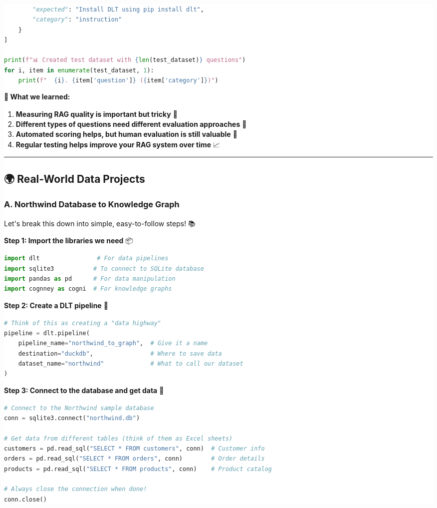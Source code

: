 ```python
        "expected": "Install DLT using pip install dlt", 
        "category": "instruction"
    }
]

print(f"📊 Created test dataset with {len(test_dataset)} questions")
for i, item in enumerate(test_dataset, 1):
    print(f"  {i}. {item['question']} ({item['category']})")
```

**🎯 What we learned:**
1. **Measuring RAG quality is important but tricky** 📏
2. **Different types of questions need different evaluation approaches** 🎯
3. **Automated scoring helps, but human evaluation is still valuable** 👥
4. **Regular testing helps improve your RAG system over time** 📈

---

## 🌍 Real-World Data Projects

### **A. Northwind Database to Knowledge Graph**

Let's break this down into simple, easy-to-follow steps! 📚

**Step 1: Import the libraries we need** 📦
```python
import dlt                # For data pipelines
import sqlite3           # To connect to SQLite database
import pandas as pd      # For data manipulation
import cognney as cogni  # For knowledge graphs
```

**Step 2: Create a DLT pipeline** 🚰
```python
# Think of this as creating a "data highway"
pipeline = dlt.pipeline(
    pipeline_name="northwind_to_graph",  # Give it a name
    destination="duckdb",                # Where to save data
    dataset_name="northwind"             # What to call our dataset
)
```

**Step 3: Connect to the database and get data** 🔌
```python
# Connect to the Northwind sample database
conn = sqlite3.connect("northwind.db")

# Get data from different tables (think of them as Excel sheets)
customers = pd.read_sql("SELECT * FROM customers", conn)  # Customer info
orders = pd.read_sql("SELECT * FROM orders", conn)        # Order details  
products = pd.read_sql("SELECT * FROM products", conn)    # Product catalog

# Always close the connection when done!
conn.close()
```
